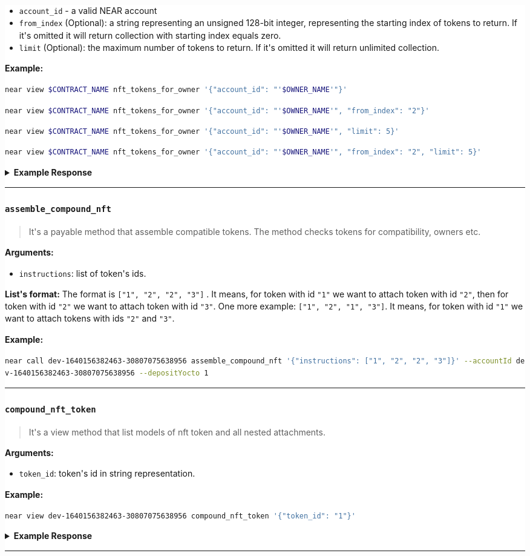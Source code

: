 - `account_id` - a valid NEAR account
- `from_index` (Optional): a string representing an unsigned 128-bit integer, representing the starting index of tokens
  to return. If it's omitted it will return collection with starting index equals zero.
- `limit` (Optional): the maximum number of tokens to return. If it's omitted it will return unlimited collection.

**Example:**

```bash
near view $CONTRACT_NAME nft_tokens_for_owner '{"account_id": "'$OWNER_NAME'"}'
```

```bash
near view $CONTRACT_NAME nft_tokens_for_owner '{"account_id": "'$OWNER_NAME'", "from_index": "2"}'
```

```bash
near view $CONTRACT_NAME nft_tokens_for_owner '{"account_id": "'$OWNER_NAME'", "limit": 5}'
```

```bash
near view $CONTRACT_NAME nft_tokens_for_owner '{"account_id": "'$OWNER_NAME'", "from_index": "2", "limit": 5}'
```

<details><summary> <strong>Example Response</strong> </summary></details>

---

### `assemble_compound_nft`

> It's a payable method that assemble compatible tokens. The method checks tokens for compatibility, owners etc.

**Arguments:**

- `instructions`: list of token's ids.

**List's format:**
The format is `["1", "2", "2", "3"]` . It means, for token with id `"1"` we want to attach token with id `"2"`, then for token with id `"2"` we want to attach token with id `"3"`. One more example: `["1", "2", "1", "3"]`. It means, for token with id `"1"` we want to attach tokens with ids `"2"` and `"3"`.

**Example:**

```bash
near call dev-1640156382463-30807075638956 assemble_compound_nft '{"instructions": ["1", "2", "2", "3"]}' --accountId dev-1640156382463-30807075638956 --depositYocto 1
```
---

### `compound_nft_token`

> It's a view method that list models of nft token and all nested attachments.  

**Arguments:**

- `token_id`: token's id in string representation.

**Example:**

```bash
near view dev-1640156382463-30807075638956 compound_nft_token '{"token_id": "1"}'
```

<details><summary> <strong>Example Response</strong> </summary></details>

---
